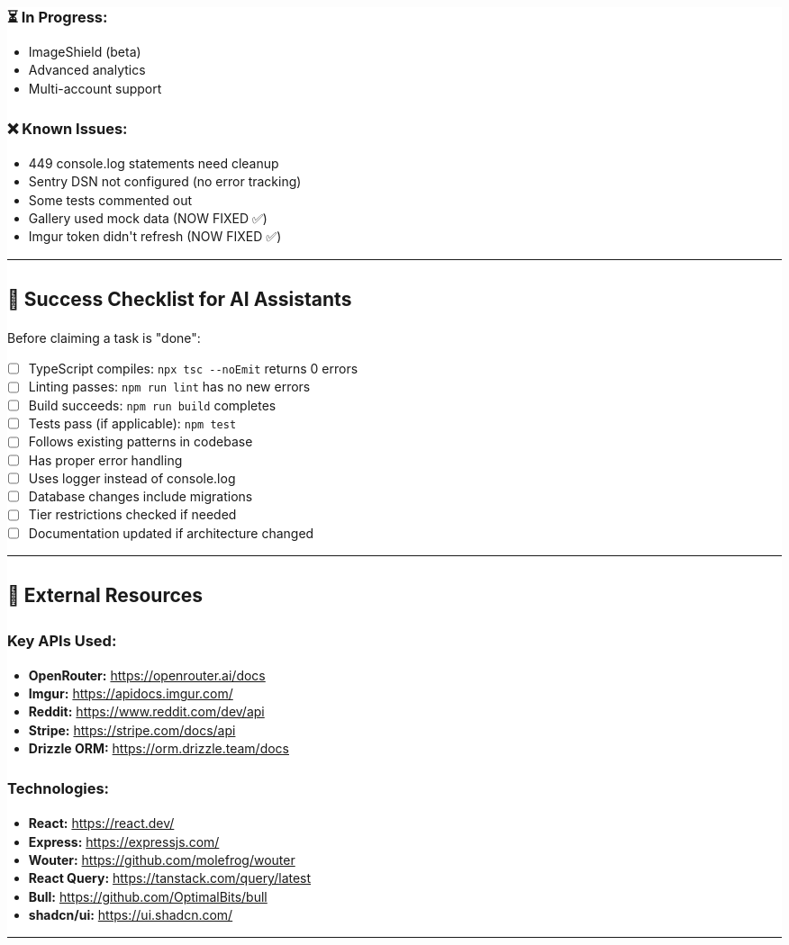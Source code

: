 ### **⏳ In Progress:**

- ImageShield (beta)
- Advanced analytics
- Multi-account support

### **❌ Known Issues:**

- 449 console.log statements need cleanup
- Sentry DSN not configured (no error tracking)
- Some tests commented out
- Gallery used mock data (NOW FIXED ✅)
- Imgur token didn't refresh (NOW FIXED ✅)

---

## 🎯 **Success Checklist for AI Assistants**

Before claiming a task is "done":

- [ ] TypeScript compiles: `npx tsc --noEmit` returns 0 errors
- [ ] Linting passes: `npm run lint` has no new errors
- [ ] Build succeeds: `npm run build` completes
- [ ] Tests pass (if applicable): `npm test`
- [ ] Follows existing patterns in codebase
- [ ] Has proper error handling
- [ ] Uses logger instead of console.log
- [ ] Database changes include migrations
- [ ] Tier restrictions checked if needed
- [ ] Documentation updated if architecture changed

---

## 🔗 **External Resources**

### **Key APIs Used:**

- **OpenRouter:** <https://openrouter.ai/docs>
- **Imgur:** <https://apidocs.imgur.com/>
- **Reddit:** <https://www.reddit.com/dev/api>
- **Stripe:** <https://stripe.com/docs/api>
- **Drizzle ORM:** <https://orm.drizzle.team/docs>

### **Technologies:**

- **React:** <https://react.dev/>
- **Express:** <https://expressjs.com/>
- **Wouter:** <https://github.com/molefrog/wouter>
- **React Query:** <https://tanstack.com/query/latest>
- **Bull:** <https://github.com/OptimalBits/bull>
- **shadcn/ui:** <https://ui.shadcn.com/>

---